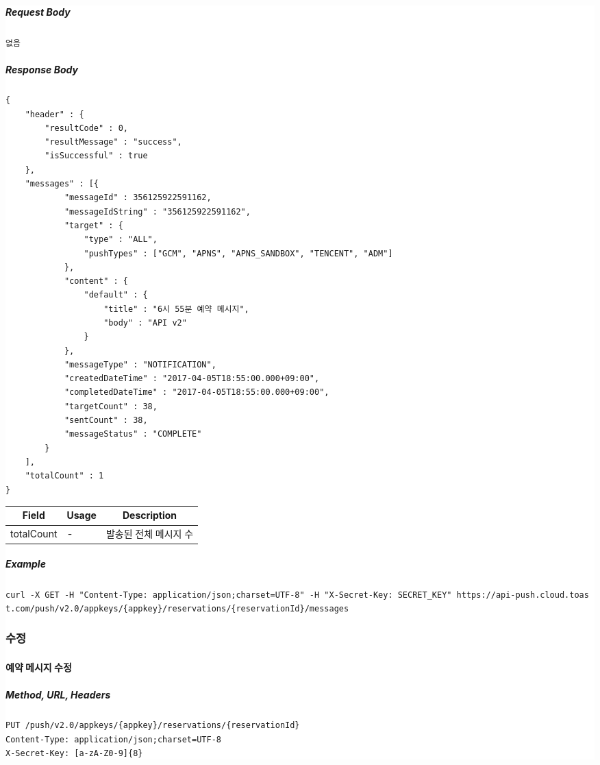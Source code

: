 ##### Request Body
```
없음
```

##### Response Body
```
{
	"header" : {
		"resultCode" : 0,
		"resultMessage" : "success",
		"isSuccessful" : true
	},
	"messages" : [{
			"messageId" : 356125922591162,
			"messageIdString" : "356125922591162",
			"target" : {
				"type" : "ALL",
				"pushTypes" : ["GCM", "APNS", "APNS_SANDBOX", "TENCENT", "ADM"]
			},
			"content" : {
				"default" : {
					"title" : "6시 55분 예약 메시지",
					"body" : "API v2"
				}
			},
			"messageType" : "NOTIFICATION",
			"createdDateTime" : "2017-04-05T18:55:00.000+09:00",
			"completedDateTime" : "2017-04-05T18:55:00.000+09:00",
			"targetCount" : 38,
			"sentCount" : 38,
			"messageStatus" : "COMPLETE"
		}
	],
	"totalCount" : 1
}
```

| Field | Usage | Description |
| - | - | - |
| totalCount | - | 발송된 전체 메시지  수 |

##### Example
```
curl -X GET -H "Content-Type: application/json;charset=UTF-8" -H "X-Secret-Key: SECRET_KEY" https://api-push.cloud.toast.com/push/v2.0/appkeys/{appkey}/reservations/{reservationId}/messages
```

### 수정
#### 예약 메시지 수정
##### Method, URL, Headers
```
PUT /push/v2.0/appkeys/{appkey}/reservations/{reservationId}
Content-Type: application/json;charset=UTF-8
X-Secret-Key: [a-zA-Z0-9]{8}
```
